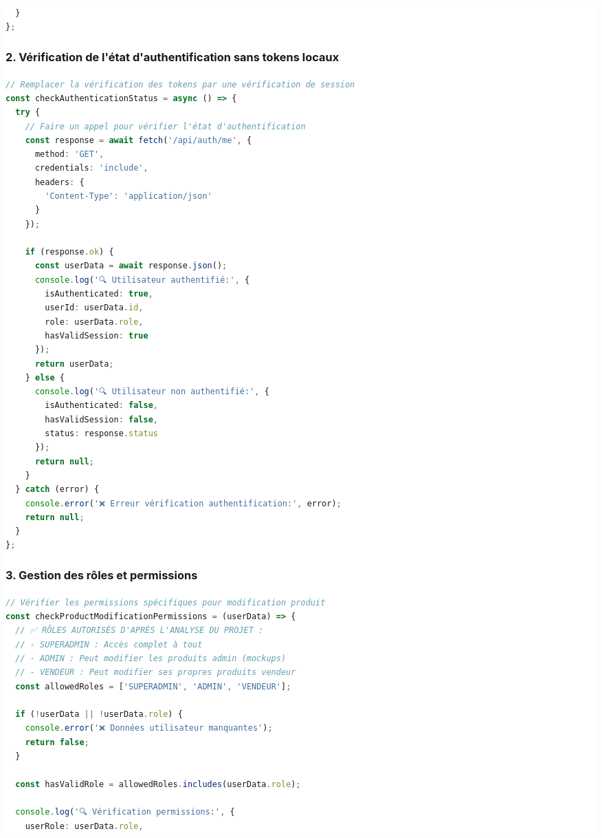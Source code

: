 ```typescript
  }
};
```

### 2. Vérification de l'état d'authentification sans tokens locaux

```typescript
// Remplacer la vérification des tokens par une vérification de session
const checkAuthenticationStatus = async () => {
  try {
    // Faire un appel pour vérifier l'état d'authentification
    const response = await fetch('/api/auth/me', {
      method: 'GET',
      credentials: 'include',
      headers: {
        'Content-Type': 'application/json'
      }
    });
    
    if (response.ok) {
      const userData = await response.json();
      console.log('🔍 Utilisateur authentifié:', {
        isAuthenticated: true,
        userId: userData.id,
        role: userData.role,
        hasValidSession: true
      });
      return userData;
    } else {
      console.log('🔍 Utilisateur non authentifié:', {
        isAuthenticated: false,
        hasValidSession: false,
        status: response.status
      });
      return null;
    }
  } catch (error) {
    console.error('❌ Erreur vérification authentification:', error);
    return null;
  }
};
```

### 3. Gestion des rôles et permissions

```typescript
// Vérifier les permissions spécifiques pour modification produit
const checkProductModificationPermissions = (userData) => {
  // ✅ RÔLES AUTORISÉS D'APRÈS L'ANALYSE DU PROJET :
  // - SUPERADMIN : Accès complet à tout
  // - ADMIN : Peut modifier les produits admin (mockups)
  // - VENDEUR : Peut modifier ses propres produits vendeur
  const allowedRoles = ['SUPERADMIN', 'ADMIN', 'VENDEUR'];
  
  if (!userData || !userData.role) {
    console.error('❌ Données utilisateur manquantes');
    return false;
  }
  
  const hasValidRole = allowedRoles.includes(userData.role);
  
  console.log('🔍 Vérification permissions:', {
    userRole: userData.role,
```